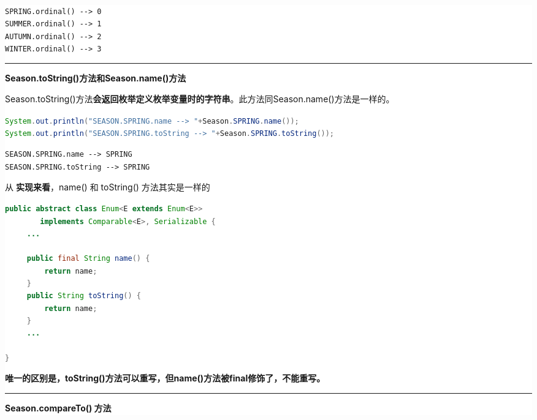 ```
SPRING.ordinal() --> 0
SUMMER.ordinal() --> 1
AUTUMN.ordinal() --> 2
WINTER.ordinal() --> 3
```





-----

**Season.toString()方法和Season.name()方法**



Season.toString()方法**会返回枚举定义枚举变量时的字符串**。此方法同Season.name()方法是一样的。

```java
System.out.println("SEASON.SPRING.name --> "+Season.SPRING.name());
System.out.println("SEASON.SPRING.toString --> "+Season.SPRING.toString());
```



```
SEASON.SPRING.name --> SPRING
SEASON.SPRING.toString --> SPRING
```





从 **实现来看**，name()  和 toString() 方法其实是一样的

```java
public abstract class Enum<E extends Enum<E>>
        implements Comparable<E>, Serializable {
     ...

     public final String name() {
         return name;
     }
     public String toString() {
         return name;
     }
     ...
         
}
```



**唯一的区别是，toString()方法可以重写，但name()方法被final修饰了，不能重写。**



-----

**Season.compareTo() 方法**


